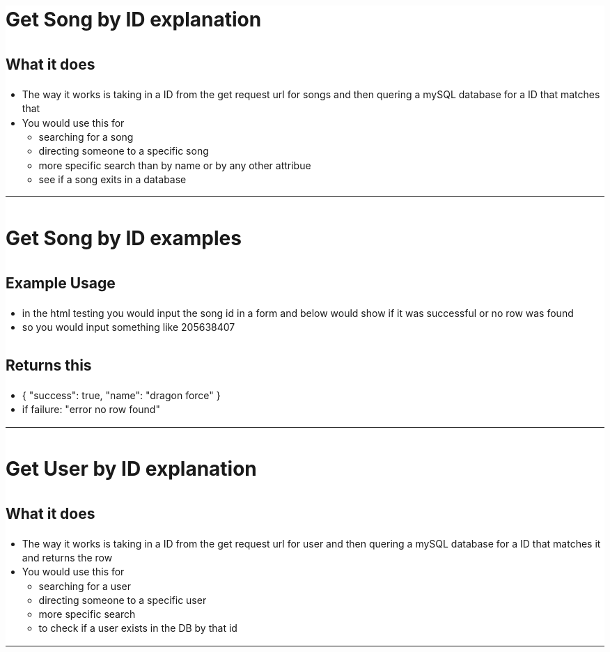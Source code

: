 

# Get Song by ID explanation
## What it does

- The way it works is taking in a ID from the get request url for songs and then quering a mySQL database for a ID that matches that
- You would use this for
  - searching for a song
  - directing someone to a specific song
  - more specific search than by name or by any other attribue
  - see if a song exits in a database

---


# Get Song by ID examples
## Example Usage

- in the html testing you would input the song id in a form and below would show if it was successful or no row was found
- so you would input something like 205638407

## Returns this

 - {
  "success": true,
  "name": "dragon force"
}
 - if failure: "error no row found"

---


# Get User by ID explanation
## What it does

- The way it works is taking in a ID from the get request url for user and then quering a mySQL database for a ID that matches it and returns the row
- You would use this for
  - searching for a user
  - directing someone to a specific user
  - more specific search
  - to check if a user exists in the DB by that id

---

